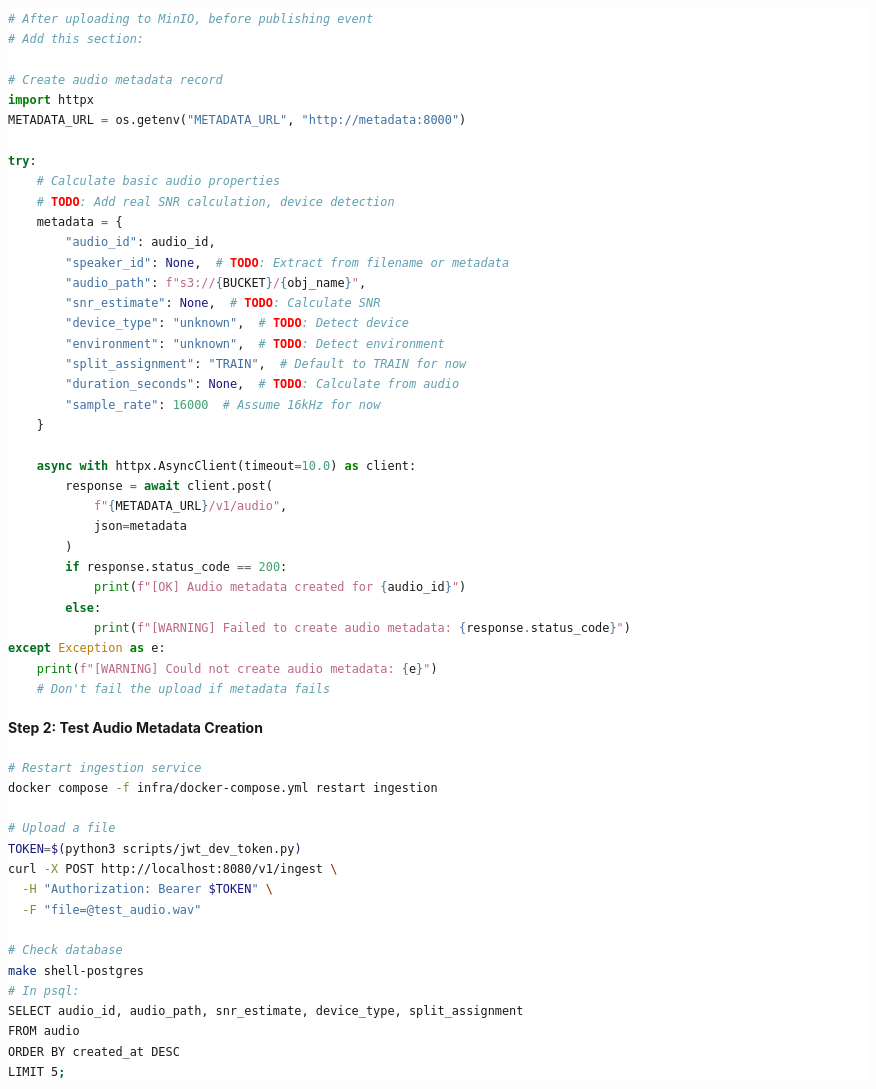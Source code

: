 ```python
# After uploading to MinIO, before publishing event
# Add this section:

# Create audio metadata record
import httpx
METADATA_URL = os.getenv("METADATA_URL", "http://metadata:8000")

try:
    # Calculate basic audio properties
    # TODO: Add real SNR calculation, device detection
    metadata = {
        "audio_id": audio_id,
        "speaker_id": None,  # TODO: Extract from filename or metadata
        "audio_path": f"s3://{BUCKET}/{obj_name}",
        "snr_estimate": None,  # TODO: Calculate SNR
        "device_type": "unknown",  # TODO: Detect device
        "environment": "unknown",  # TODO: Detect environment
        "split_assignment": "TRAIN",  # Default to TRAIN for now
        "duration_seconds": None,  # TODO: Calculate from audio
        "sample_rate": 16000  # Assume 16kHz for now
    }
    
    async with httpx.AsyncClient(timeout=10.0) as client:
        response = await client.post(
            f"{METADATA_URL}/v1/audio",
            json=metadata
        )
        if response.status_code == 200:
            print(f"[OK] Audio metadata created for {audio_id}")
        else:
            print(f"[WARNING] Failed to create audio metadata: {response.status_code}")
except Exception as e:
    print(f"[WARNING] Could not create audio metadata: {e}")
    # Don't fail the upload if metadata fails
```

#### Step 2: Test Audio Metadata Creation

```bash
# Restart ingestion service
docker compose -f infra/docker-compose.yml restart ingestion

# Upload a file
TOKEN=$(python3 scripts/jwt_dev_token.py)
curl -X POST http://localhost:8080/v1/ingest \
  -H "Authorization: Bearer $TOKEN" \
  -F "file=@test_audio.wav"

# Check database
make shell-postgres
# In psql:
SELECT audio_id, audio_path, snr_estimate, device_type, split_assignment 
FROM audio 
ORDER BY created_at DESC 
LIMIT 5;
```
